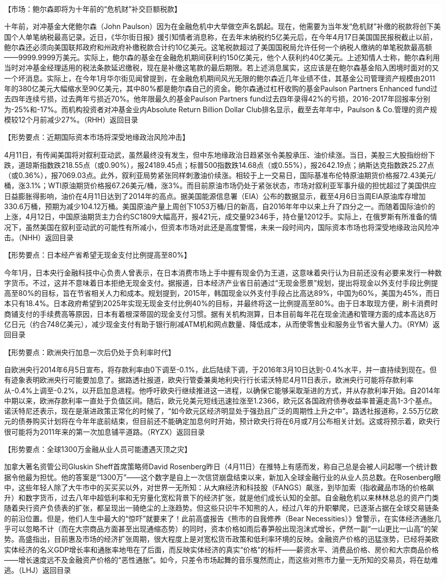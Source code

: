 
【市场：鲍尔森即将为十年前的“危机财”补交巨额税款】


十年前，对冲基金大佬鲍尔森（John Paulson）因为在金融危机中大举做空声名鹊起。现在，他需要为当年发“危机财”补缴的税款将创下美国个人单笔纳税最高记录。近日，《华尔街日报》援引知情者消息称，在去年末纳税约5亿美元后，在今年4月17日美国国民报税截止以前，鲍尔森还必须向美国联邦政府和州政府补缴税款合计约10亿美元。这笔税款超过了美国国税局允许任何一个纳税人缴纳的单笔税款最高额——9999.9999万美元。实际上，鲍尔森的基金在金融危机期间获利约150亿美元，他个人获利约40亿美元。上述知情人士称，鲍尔森利用当时对冲基金经理适用的税法条款延迟缴税，现在是补缴这笔款的最后期限。若上述消息属实，这应该是在鲍尔森基金陷入困境时面对的又一个坏消息。实际上，在今年1月华尔街见闻曾提到，在金融危机期间风光无限的鲍尔森近几年业绩不佳，其基金公司管理资产规模由2011年的380亿美元大幅缩水至90亿美元，其中80%都是鲍尔森自己的资金。鲍尔森通过杠杆收购的基金Paulson Partners Enhanced fund过去四年连续亏损，过去两年亏损近70%。他年限最久的基金Paulson Partners fund过去四年录得42%的亏损，2016-2017年回报率分别为-25%和-17%。而机构投资者对冲基金业内Absolute Return Billion Dollar Club排名显示，截至去年年中，Paulson & Co.管理的资产规模较12个月前减少27%。（RHH）返回目录


【形势要点：近期国际资本市场将深受地缘政治风险冲击】


4月11日，有传闻美国将对叙利亚动武，虽然最终没有发生，但中东地缘政治日趋紧张令美股承压、油价续涨。当日，美股三大股指纷纷下跌，道琼斯指数跌218.55点（或0.90%），报24189.45点；标普500指数跌14.68点（或0.55%），报2642.19点；纳斯达克指数跌25.27点（或0.36%），报7069.03点。此外，叙利亚局势紧张同样刺激油价续涨。相较于上一交易日，国际基准布伦特原油期货价格报72.43美元/桶，涨3.1%；WTI原油期货价格报67.26美元/桶，涨3%。而目前原油市场仍处于紧张状态，市场对叙利亚军事升级的担忧超过了美国供应日益膨胀得影响，油价在4月11日达到了2014年的高点。据美国能源信息署（EIA）公布的数据显示，截至4月6日当周EIA原油库存增加330.6万桶，预期为减少104.12万桶。美国原油产量上周创下1053万桶/日的新高，自2016年年中以来上升了四分之一。而随着国际油价的上涨，4月12日，中国原油期货主力合约SC1809大幅高开，报421元，成交量92346手，持仓量12012手。实际上，在俄罗斯有所准备的情况下，虽然美国在叙利亚动武的可能性有所减小，但资本市场对此还是高度警惕，未来一段时间内，国际资本市场也将深受地缘政治风险冲击。（NHH）返回目录


【形势要点：日本经产省希望无现金支付比例提高至80%】


今年1月，日本央行金融科技中心负责人曾表示，在日本消费市场上手中握有现金仍为王道，这意味着央行认为目前还没有必要来发行一种数字货币。不过，这并不意味着日本拒绝无现金支付。据报道，日本经济产业省日前通过“无现金愿景”规划，提出将现金以外支付手段比例提高至80%的目标，旨在节省相关人力和成本。规划提到，2015年，韩国现金以外支付手段占比高达89%，中国为60%，美国为45%，而日本只有18.4%。日本政府希望到2025年实现无现金支付比例40%的目标，并最终将这一比例提高至80%。由于日本取现方便，刷卡消费时商铺支付的手续费高等原因，日本有着根深蒂固的现金支付习惯。据有关机构测算，日本目前每年花在现金流通和管理方面的成本高达8万亿日元（约合748亿美元），减少现金支付有助于银行削减ATM机和网点数量、降低成本，从而使零售业和服务业节省大量人力。（RYM）返回目录


【形势要点：欧洲央行加息一次后仍处于负利率时代】


自欧洲央行2014年6月5日宣布，将存款利率由0下调至-0.1%，此后陆续下调，于2016年3月10日达到-0.4%水平，并一直持续到现在。但有迹象表明欧洲央行可能要加息了。据路透社报道，欧央行管委兼奥地利央行行长诺沃特尼4月11日表示，欧洲央行可能将存款利率从-0.4%上调至-0.2%，以开启加息进程。他呼吁欧央行继续推进这一进程，以确保它能够采取渐进的方式，并从存款利率开始。自2014年中期以来，欧洲存款利率一直处于负值区间。随后，欧元兑美元短线迅速拉涨至1.2366，欧元区各国政府债券收益率普遍走高1-3个基点。诺沃特尼还表示，现在是渐进政策正常化的时候了，“如今欧元区经济明显处于强劲且广泛的周期性上升之中”。路透社报道称，2.55万亿欧元的债券购买计划将在今年年底前结束，但目前还不能确定加息何时开始，预计欧央行将在6月或7月公布相关计划。这或将预示着，欧央行很可能将为2011年来的第一次加息铺平道路。（RYZX）返回目录


【形势要点：全球1300万金融从业人员可能遭遇灭顶之灾】


加拿大著名资管公司Gluskin Sheff首席策略师David Rosenberg昨日（4月11日）在推特上有感而发，称自己总是会被人问起哪一个统计数据令他最为担忧。他的答案是“1300万”——这个数字是自上一次信贷崩盘结束以来，新加入全球金融行业的从业人员总数。在Rosenberg眼中，这些年轻人除了大牛市中的买买买以外，对世界一无所知：从大麻经济和科技股（FANGS）飙涨，到毕加索（指收藏品市场的价格飙升）和数字货币，过去八年中超低利率和无穷量化宽松背景下的经济扩张，就是他们成长认知的全部。自金融危机以来林林总总的资产门类随着央行资产负债表的扩张，都呈现出一骑绝尘的上涨趋势。但这些只识牛不知熊的人，经过八年的升职攀爬，已逐渐占据在全球交易链条的前沿位置。但是，他们人生中最大的“惊吓”就要来了！此前高盛报告《熊市的自我修养（Bear Necessities）》曾警示，在实体经济通胀几乎可以忽略不计（而在大宗商品方面甚至出现通缩态势）的同时，资本价格如雨后春笋般出现泡沫式增长，俨然一副“一山更比一山高”的架势。高盛指出，目前惠及市场的经济扩张周期，很大程度上是对宽松货币政策和低利率环境的反映。金融资产价格的迅猛涨势，已经将美欧实体经济的名义GDP增长率和通胀率地甩在了后面，而反映实体经济的真实“价格”的标杆——薪资水平、消费品价格、房价和大宗商品价格——增长速度远不及金融资产价格的“恶性通胀”。如今，只差令市场起舞的音乐戛然而止，而这些对熊市力量一无所知的交易员，将在劫难逃。（LHJ）返回目录

